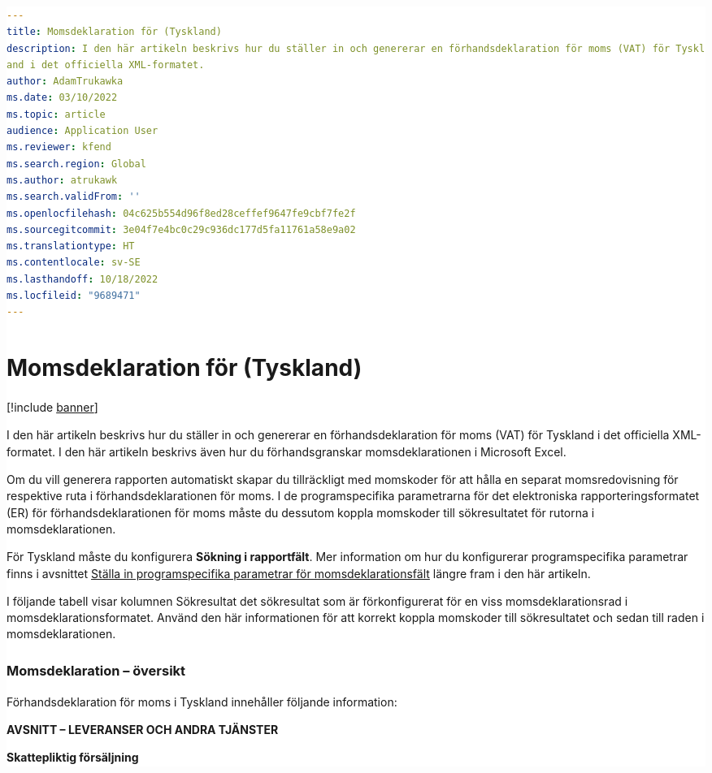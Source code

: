 ```yaml
---
title: Momsdeklaration för (Tyskland)
description: I den här artikeln beskrivs hur du ställer in och genererar en förhandsdeklaration för moms (VAT) för Tyskland i det officiella XML-formatet.
author: AdamTrukawka
ms.date: 03/10/2022
ms.topic: article
audience: Application User
ms.reviewer: kfend
ms.search.region: Global
ms.author: atrukawk
ms.search.validFrom: ''
ms.openlocfilehash: 04c625b554d96f8ed28ceffef9647fe9cbf7fe2f
ms.sourcegitcommit: 3e04f7e4bc0c29c936dc177d5fa11761a58e9a02
ms.translationtype: HT
ms.contentlocale: sv-SE
ms.lasthandoff: 10/18/2022
ms.locfileid: "9689471"
---
```

# <a name="vat-declaration-germany"></a>Momsdeklaration för (Tyskland)

[!include [banner](../includes/banner.md)]

I den här artikeln beskrivs hur du ställer in och genererar en förhandsdeklaration för moms (VAT) för Tyskland i det officiella XML-formatet. I den här artikeln beskrivs även hur du förhandsgranskar momsdeklarationen i Microsoft Excel.

Om du vill generera rapporten automatiskt skapar du tillräckligt med momskoder för att hålla en separat momsredovisning för respektive ruta i förhandsdeklarationen för moms. I de programspecifika parametrarna för det elektroniska rapporteringsformatet (ER) för förhandsdeklarationen för moms måste du dessutom koppla momskoder till sökresultatet för rutorna i momsdeklarationen.

För Tyskland måste du konfigurera **Sökning i rapportfält**. Mer information om hur du konfigurerar programspecifika parametrar finns i avsnittet [Ställa in programspecifika parametrar för momsdeklarationsfält](#set-up-application-specific-parameters-for-vat-declaration-fields) längre fram i den här artikeln.

I följande tabell visar kolumnen Sökresultat det sökresultat som är förkonfigurerat för en viss momsdeklarationsrad i momsdeklarationsformatet. Använd den här informationen för att korrekt koppla momskoder till sökresultatet och sedan till raden i momsdeklarationen.

### <a name="vat-declaration-overview"></a><a name="vat-declaration-overview"></a>Momsdeklaration – översikt

Förhandsdeklaration för moms i Tyskland innehåller följande information:

**AVSNITT – LEVERANSER OCH ANDRA TJÄNSTER**

**Skattepliktig försäljning**
